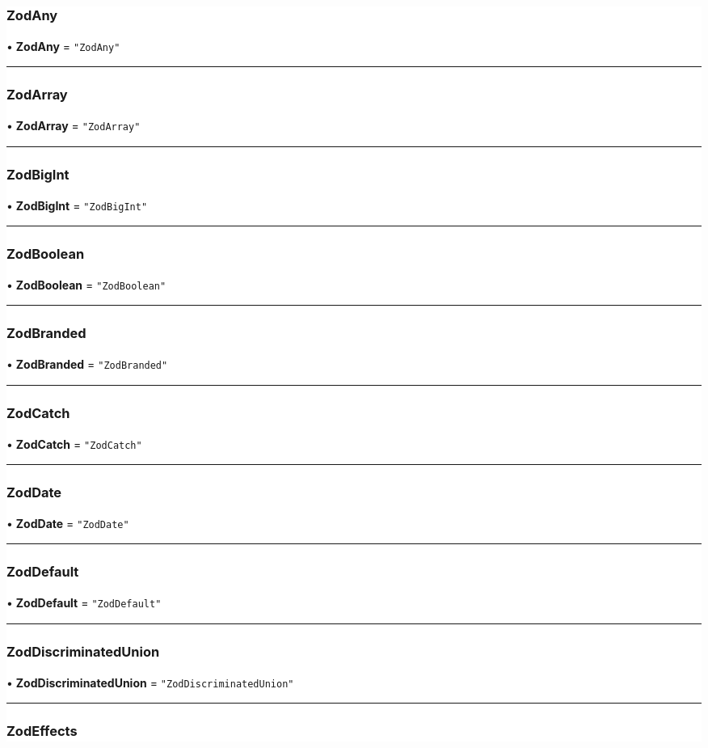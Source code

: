 ### ZodAny

• **ZodAny** = ``"ZodAny"``

___

### ZodArray

• **ZodArray** = ``"ZodArray"``

___

### ZodBigInt

• **ZodBigInt** = ``"ZodBigInt"``

___

### ZodBoolean

• **ZodBoolean** = ``"ZodBoolean"``

___

### ZodBranded

• **ZodBranded** = ``"ZodBranded"``

___

### ZodCatch

• **ZodCatch** = ``"ZodCatch"``

___

### ZodDate

• **ZodDate** = ``"ZodDate"``

___

### ZodDefault

• **ZodDefault** = ``"ZodDefault"``

___

### ZodDiscriminatedUnion

• **ZodDiscriminatedUnion** = ``"ZodDiscriminatedUnion"``

___

### ZodEffects
